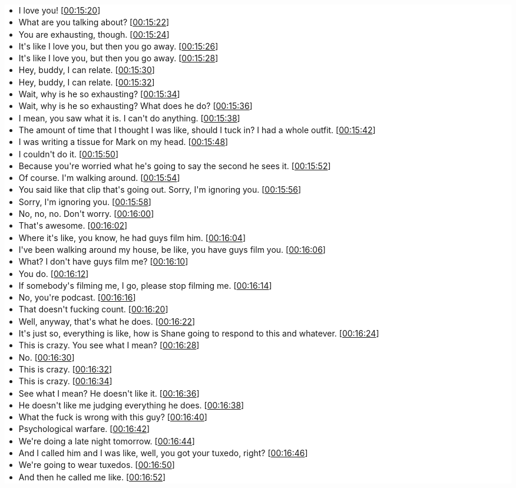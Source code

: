 *  I love you! [[00:15:20](https://www.youtube.com/watch?v=QRWaYG2K49s&t=920.52s)]
*  What are you talking about? [[00:15:22](https://www.youtube.com/watch?v=QRWaYG2K49s&t=922.52s)]
*  You are exhausting, though. [[00:15:24](https://www.youtube.com/watch?v=QRWaYG2K49s&t=924.52s)]
*  It's like I love you, but then you go away. [[00:15:26](https://www.youtube.com/watch?v=QRWaYG2K49s&t=926.52s)]
*  It's like I love you, but then you go away. [[00:15:28](https://www.youtube.com/watch?v=QRWaYG2K49s&t=928.52s)]
*  Hey, buddy, I can relate. [[00:15:30](https://www.youtube.com/watch?v=QRWaYG2K49s&t=930.52s)]
*  Hey, buddy, I can relate. [[00:15:32](https://www.youtube.com/watch?v=QRWaYG2K49s&t=932.52s)]
*  Wait, why is he so exhausting? [[00:15:34](https://www.youtube.com/watch?v=QRWaYG2K49s&t=934.52s)]
*  Wait, why is he so exhausting? What does he do? [[00:15:36](https://www.youtube.com/watch?v=QRWaYG2K49s&t=936.52s)]
*  I mean, you saw what it is. I can't do anything. [[00:15:38](https://www.youtube.com/watch?v=QRWaYG2K49s&t=938.52s)]
*  The amount of time that I thought I was like, should I tuck in? I had a whole outfit. [[00:15:42](https://www.youtube.com/watch?v=QRWaYG2K49s&t=942.52s)]
*  I was writing a tissue for Mark on my head. [[00:15:48](https://www.youtube.com/watch?v=QRWaYG2K49s&t=948.52s)]
*  I couldn't do it. [[00:15:50](https://www.youtube.com/watch?v=QRWaYG2K49s&t=950.52s)]
*  Because you're worried what he's going to say the second he sees it. [[00:15:52](https://www.youtube.com/watch?v=QRWaYG2K49s&t=952.52s)]
*  Of course. I'm walking around. [[00:15:54](https://www.youtube.com/watch?v=QRWaYG2K49s&t=954.52s)]
*  You said like that clip that's going out. Sorry, I'm ignoring you. [[00:15:56](https://www.youtube.com/watch?v=QRWaYG2K49s&t=956.52s)]
*  Sorry, I'm ignoring you. [[00:15:58](https://www.youtube.com/watch?v=QRWaYG2K49s&t=958.52s)]
*  No, no, no. Don't worry. [[00:16:00](https://www.youtube.com/watch?v=QRWaYG2K49s&t=960.52s)]
*  That's awesome. [[00:16:02](https://www.youtube.com/watch?v=QRWaYG2K49s&t=962.52s)]
*  Where it's like, you know, he had guys film him. [[00:16:04](https://www.youtube.com/watch?v=QRWaYG2K49s&t=964.52s)]
*  I've been walking around my house, be like, you have guys film you. [[00:16:06](https://www.youtube.com/watch?v=QRWaYG2K49s&t=966.52s)]
*  What? I don't have guys film me? [[00:16:10](https://www.youtube.com/watch?v=QRWaYG2K49s&t=970.52s)]
*  You do. [[00:16:12](https://www.youtube.com/watch?v=QRWaYG2K49s&t=972.52s)]
*  If somebody's filming me, I go, please stop filming me. [[00:16:14](https://www.youtube.com/watch?v=QRWaYG2K49s&t=974.52s)]
*  No, you're podcast. [[00:16:16](https://www.youtube.com/watch?v=QRWaYG2K49s&t=976.52s)]
*  That doesn't fucking count. [[00:16:20](https://www.youtube.com/watch?v=QRWaYG2K49s&t=980.52s)]
*  Well, anyway, that's what he does. [[00:16:22](https://www.youtube.com/watch?v=QRWaYG2K49s&t=982.52s)]
*  It's just so, everything is like, how is Shane going to respond to this and whatever. [[00:16:24](https://www.youtube.com/watch?v=QRWaYG2K49s&t=984.52s)]
*  This is crazy. You see what I mean? [[00:16:28](https://www.youtube.com/watch?v=QRWaYG2K49s&t=988.52s)]
*  No. [[00:16:30](https://www.youtube.com/watch?v=QRWaYG2K49s&t=990.52s)]
*  This is crazy. [[00:16:32](https://www.youtube.com/watch?v=QRWaYG2K49s&t=992.52s)]
*  This is crazy. [[00:16:34](https://www.youtube.com/watch?v=QRWaYG2K49s&t=994.52s)]
*  See what I mean? He doesn't like it. [[00:16:36](https://www.youtube.com/watch?v=QRWaYG2K49s&t=996.52s)]
*  He doesn't like me judging everything he does. [[00:16:38](https://www.youtube.com/watch?v=QRWaYG2K49s&t=998.52s)]
*  What the fuck is wrong with this guy? [[00:16:40](https://www.youtube.com/watch?v=QRWaYG2K49s&t=1000.52s)]
*  Psychological warfare. [[00:16:42](https://www.youtube.com/watch?v=QRWaYG2K49s&t=1002.52s)]
*  We're doing a late night tomorrow. [[00:16:44](https://www.youtube.com/watch?v=QRWaYG2K49s&t=1004.52s)]
*  And I called him and I was like, well, you got your tuxedo, right? [[00:16:46](https://www.youtube.com/watch?v=QRWaYG2K49s&t=1006.52s)]
*  We're going to wear tuxedos. [[00:16:50](https://www.youtube.com/watch?v=QRWaYG2K49s&t=1010.52s)]
*  And then he called me like. [[00:16:52](https://www.youtube.com/watch?v=QRWaYG2K49s&t=1012.52s)]